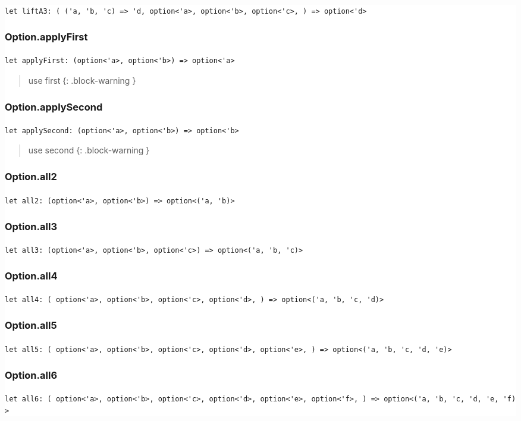 `let liftA3: (
  ('a, 'b, 'c) => 'd,
  option<'a>,
  option<'b>,
  option<'c>,
) => option<'d>`  


### Option.applyFirst
  
`let applyFirst: (option<'a>, option<'b>) => option<'a>`  
> use first
{: .block-warning }  


### Option.applySecond
  
`let applySecond: (option<'a>, option<'b>) => option<'b>`  
> use second
{: .block-warning }  


### Option.all2
  
`let all2: (option<'a>, option<'b>) => option<('a, 'b)>`  


### Option.all3
  
`let all3: (option<'a>, option<'b>, option<'c>) => option<('a, 'b, 'c)>`  


### Option.all4
  
`let all4: (
  option<'a>,
  option<'b>,
  option<'c>,
  option<'d>,
) => option<('a, 'b, 'c, 'd)>`  


### Option.all5
  
`let all5: (
  option<'a>,
  option<'b>,
  option<'c>,
  option<'d>,
  option<'e>,
) => option<('a, 'b, 'c, 'd, 'e)>`  


### Option.all6
  
`let all6: (
  option<'a>,
  option<'b>,
  option<'c>,
  option<'d>,
  option<'e>,
  option<'f>,
) => option<('a, 'b, 'c, 'd, 'e, 'f)>`  
